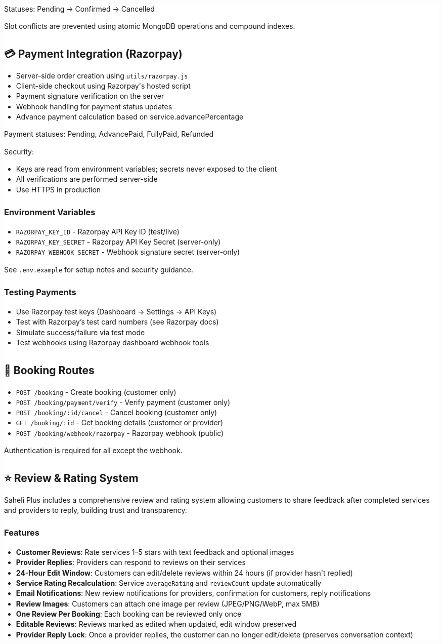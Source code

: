 Statuses: Pending → Confirmed → Cancelled

Slot conflicts are prevented using atomic MongoDB operations and compound indexes.

## 💳 Payment Integration (Razorpay)

- Server-side order creation using `utils/razorpay.js`
- Client-side checkout using Razorpay's hosted script
- Payment signature verification on the server
- Webhook handling for payment status updates
- Advance payment calculation based on service.advancePercentage

Payment statuses: Pending, AdvancePaid, FullyPaid, Refunded

Security:
- Keys are read from environment variables; secrets never exposed to the client
- All verifications are performed server-side
- Use HTTPS in production

### Environment Variables

- `RAZORPAY_KEY_ID` - Razorpay API Key ID (test/live)
- `RAZORPAY_KEY_SECRET` - Razorpay API Key Secret (server-only)
- `RAZORPAY_WEBHOOK_SECRET` - Webhook signature secret (server-only)

See `.env.example` for setup notes and security guidance.

### Testing Payments

- Use Razorpay test keys (Dashboard → Settings → API Keys)
- Test with Razorpay’s test card numbers (see Razorpay docs)
- Simulate success/failure via test mode
- Test webhooks using Razorpay dashboard webhook tools

## 🧭 Booking Routes

- `POST /booking` - Create booking (customer only)
- `POST /booking/payment/verify` - Verify payment (customer only)
- `POST /booking/:id/cancel` - Cancel booking (customer only)
- `GET /booking/:id` - Get booking details (customer or provider)
- `POST /booking/webhook/razorpay` - Razorpay webhook (public)

Authentication is required for all except the webhook.

## ⭐ Review & Rating System

Saheli Plus includes a comprehensive review and rating system allowing customers to share feedback after completed services and providers to reply, building trust and transparency.

### Features

- **Customer Reviews**: Rate services 1–5 stars with text feedback and optional images
- **Provider Replies**: Providers can respond to reviews on their services
- **24-Hour Edit Window**: Customers can edit/delete reviews within 24 hours (if provider hasn't replied)
- **Service Rating Recalculation**: Service `averageRating` and `reviewCount` update automatically
- **Email Notifications**: New review notifications for providers, confirmation for customers, reply notifications
- **Review Images**: Customers can attach one image per review (JPEG/PNG/WebP, max 5MB)
- **One Review Per Booking**: Each booking can be reviewed only once
- **Editable Reviews**: Reviews marked as edited when updated, edit window preserved
- **Provider Reply Lock**: Once a provider replies, the customer can no longer edit/delete (preserves conversation context)

